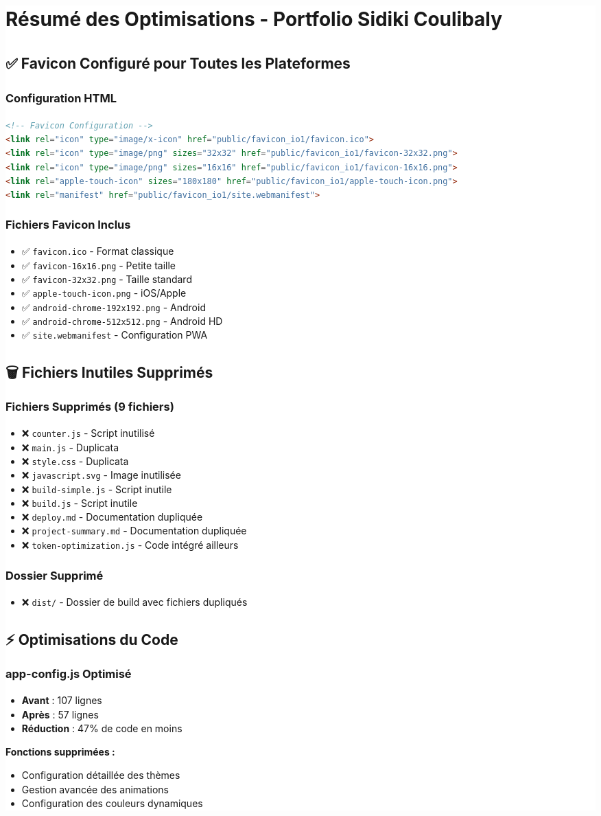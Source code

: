 # Résumé des Optimisations - Portfolio Sidiki Coulibaly

## ✅ **Favicon Configuré pour Toutes les Plateformes**

### **Configuration HTML**
```html
<!-- Favicon Configuration -->
<link rel="icon" type="image/x-icon" href="public/favicon_io1/favicon.ico">
<link rel="icon" type="image/png" sizes="32x32" href="public/favicon_io1/favicon-32x32.png">
<link rel="icon" type="image/png" sizes="16x16" href="public/favicon_io1/favicon-16x16.png">
<link rel="apple-touch-icon" sizes="180x180" href="public/favicon_io1/apple-touch-icon.png">
<link rel="manifest" href="public/favicon_io1/site.webmanifest">
```

### **Fichiers Favicon Inclus**
- ✅ `favicon.ico` - Format classique
- ✅ `favicon-16x16.png` - Petite taille
- ✅ `favicon-32x32.png` - Taille standard
- ✅ `apple-touch-icon.png` - iOS/Apple
- ✅ `android-chrome-192x192.png` - Android
- ✅ `android-chrome-512x512.png` - Android HD
- ✅ `site.webmanifest` - Configuration PWA

## 🗑️ **Fichiers Inutiles Supprimés**

### **Fichiers Supprimés (9 fichiers)**
- ❌ `counter.js` - Script inutilisé
- ❌ `main.js` - Duplicata
- ❌ `style.css` - Duplicata
- ❌ `javascript.svg` - Image inutilisée
- ❌ `build-simple.js` - Script inutile
- ❌ `build.js` - Script inutile
- ❌ `deploy.md` - Documentation dupliquée
- ❌ `project-summary.md` - Documentation dupliquée
- ❌ `token-optimization.js` - Code intégré ailleurs

### **Dossier Supprimé**
- ❌ `dist/` - Dossier de build avec fichiers dupliqués

## ⚡ **Optimisations du Code**

### **app-config.js Optimisé**
- **Avant** : 107 lignes
- **Après** : 57 lignes
- **Réduction** : 47% de code en moins

**Fonctions supprimées :**
- Configuration détaillée des thèmes
- Gestion avancée des animations
- Configuration des couleurs dynamiques
